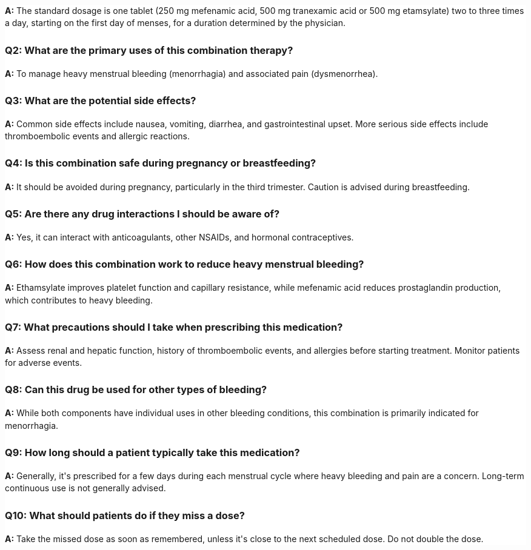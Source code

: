 **A:**  The standard dosage is one tablet (250 mg mefenamic acid, 500 mg tranexamic acid or 500 mg etamsylate) two to three times a day, starting on the first day of menses, for a duration determined by the physician.

### **Q2: What are the primary uses of this combination therapy?**

**A:**  To manage heavy menstrual bleeding (menorrhagia) and associated pain (dysmenorrhea).

### **Q3: What are the potential side effects?**

**A:** Common side effects include nausea, vomiting, diarrhea, and gastrointestinal upset. More serious side effects include thromboembolic events and allergic reactions.

### **Q4: Is this combination safe during pregnancy or breastfeeding?**

**A:**  It should be avoided during pregnancy, particularly in the third trimester. Caution is advised during breastfeeding.

### **Q5: Are there any drug interactions I should be aware of?**

**A:** Yes, it can interact with anticoagulants, other NSAIDs, and hormonal contraceptives.

### **Q6:  How does this combination work to reduce heavy menstrual bleeding?**

**A:** Ethamsylate improves platelet function and capillary resistance, while mefenamic acid reduces prostaglandin production, which contributes to heavy bleeding.

### **Q7: What precautions should I take when prescribing this medication?**

**A:** Assess renal and hepatic function, history of thromboembolic events, and allergies before starting treatment.  Monitor patients for adverse events.

### **Q8: Can this drug be used for other types of bleeding?**

**A:** While both components have individual uses in other bleeding conditions, this combination is primarily indicated for menorrhagia.


### **Q9: How long should a patient typically take this medication?**

**A:**  Generally, it's prescribed for a few days during each menstrual cycle where heavy bleeding and pain are a concern.  Long-term continuous use is not generally advised.

### **Q10: What should patients do if they miss a dose?**

**A:** Take the missed dose as soon as remembered, unless it's close to the next scheduled dose.  Do not double the dose.

